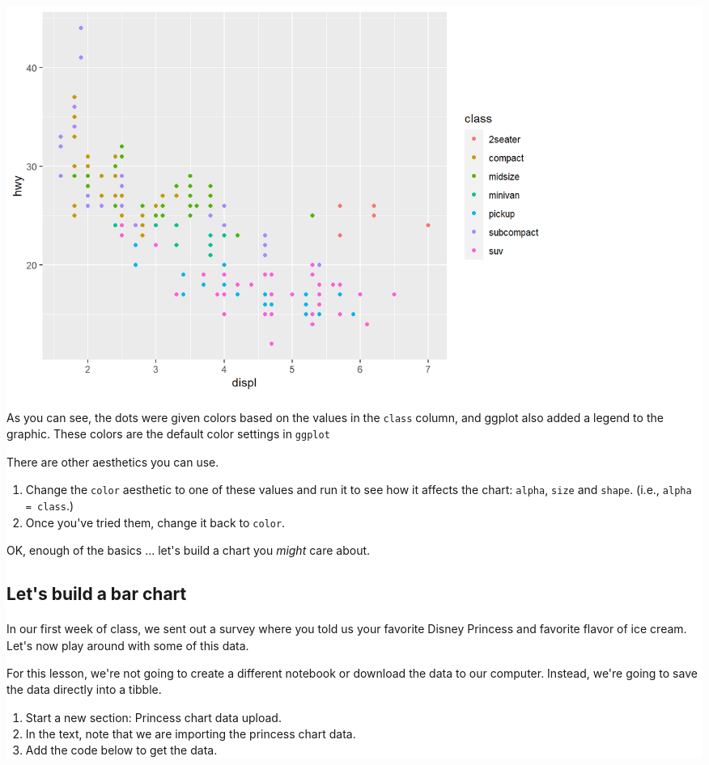 <img src="07-plots_files/figure-html/mpg-color-1.png" width="672" />

As you can see, the dots were given colors based on the values in the `class` column, and ggplot also added a legend to the graphic. These colors are the default color settings in `ggplot`

There are other aesthetics you can use.

1. Change the `color` aesthetic to one of these values and run it to see how it affects the chart: `alpha`, `size` and `shape`. (i.e., `alpha = class`.)  
2. Once you've tried them, change it back to `color`.

OK, enough of the basics ... let's build a chart you _might_ care about.

## Let's build a bar chart

In our first week of class, we sent out a survey where you told us your favorite Disney Princess and favorite flavor of ice cream. Let's now play around with some of this data.

For this lesson, we're not going to create a different notebook or download the data to our computer. Instead, we're going to save the data directly into a tibble.

1. Start a new section: Princess chart data upload.
1. In the text, note that we are importing the princess chart data.
1. Add the code below to get the data.
